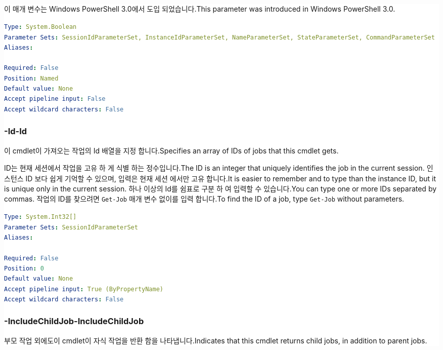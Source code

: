 <span data-ttu-id="59b4f-271">이 매개 변수는 Windows PowerShell 3.0에서 도입 되었습니다.</span><span class="sxs-lookup"><span data-stu-id="59b4f-271">This parameter was introduced in Windows PowerShell 3.0.</span></span>

```yaml
Type: System.Boolean
Parameter Sets: SessionIdParameterSet, InstanceIdParameterSet, NameParameterSet, StateParameterSet, CommandParameterSet
Aliases:

Required: False
Position: Named
Default value: None
Accept pipeline input: False
Accept wildcard characters: False
```

### <span data-ttu-id="59b4f-272">-Id</span><span class="sxs-lookup"><span data-stu-id="59b4f-272">-Id</span></span>

<span data-ttu-id="59b4f-273">이 cmdlet이 가져오는 작업의 Id 배열을 지정 합니다.</span><span class="sxs-lookup"><span data-stu-id="59b4f-273">Specifies an array of IDs of jobs that this cmdlet gets.</span></span>

<span data-ttu-id="59b4f-274">ID는 현재 세션에서 작업을 고유 하 게 식별 하는 정수입니다.</span><span class="sxs-lookup"><span data-stu-id="59b4f-274">The ID is an integer that uniquely identifies the job in the current session.</span></span>
<span data-ttu-id="59b4f-275">인스턴스 ID 보다 쉽게 기억할 수 있으며, 입력은 현재 세션 에서만 고유 합니다.</span><span class="sxs-lookup"><span data-stu-id="59b4f-275">It is easier to remember and to type than the instance ID, but it is unique only in the current session.</span></span>
<span data-ttu-id="59b4f-276">하나 이상의 Id를 쉼표로 구분 하 여 입력할 수 있습니다.</span><span class="sxs-lookup"><span data-stu-id="59b4f-276">You can type one or more IDs separated by commas.</span></span>
<span data-ttu-id="59b4f-277">작업의 ID를 찾으려면 `Get-Job` 매개 변수 없이를 입력 합니다.</span><span class="sxs-lookup"><span data-stu-id="59b4f-277">To find the ID of a job, type `Get-Job` without parameters.</span></span>

```yaml
Type: System.Int32[]
Parameter Sets: SessionIdParameterSet
Aliases:

Required: False
Position: 0
Default value: None
Accept pipeline input: True (ByPropertyName)
Accept wildcard characters: False
```

### <span data-ttu-id="59b4f-278">-IncludeChildJob</span><span class="sxs-lookup"><span data-stu-id="59b4f-278">-IncludeChildJob</span></span>

<span data-ttu-id="59b4f-279">부모 작업 외에도이 cmdlet이 자식 작업을 반환 함을 나타냅니다.</span><span class="sxs-lookup"><span data-stu-id="59b4f-279">Indicates that this cmdlet returns child jobs, in addition to parent jobs.</span></span>
